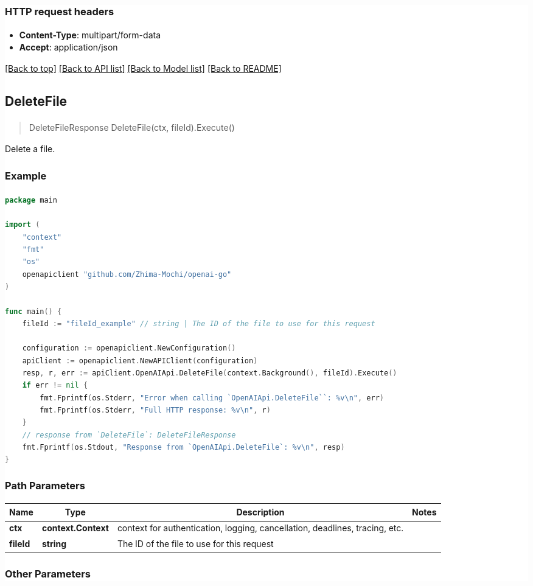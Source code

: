 ### HTTP request headers

- **Content-Type**: multipart/form-data
- **Accept**: application/json

[[Back to top]](#) [[Back to API list]](../README.md#documentation-for-api-endpoints)
[[Back to Model list]](../README.md#documentation-for-models)
[[Back to README]](../README.md)


## DeleteFile

> DeleteFileResponse DeleteFile(ctx, fileId).Execute()

Delete a file.

### Example

```go
package main

import (
    "context"
    "fmt"
    "os"
    openapiclient "github.com/Zhima-Mochi/openai-go"
)

func main() {
    fileId := "fileId_example" // string | The ID of the file to use for this request

    configuration := openapiclient.NewConfiguration()
    apiClient := openapiclient.NewAPIClient(configuration)
    resp, r, err := apiClient.OpenAIApi.DeleteFile(context.Background(), fileId).Execute()
    if err != nil {
        fmt.Fprintf(os.Stderr, "Error when calling `OpenAIApi.DeleteFile``: %v\n", err)
        fmt.Fprintf(os.Stderr, "Full HTTP response: %v\n", r)
    }
    // response from `DeleteFile`: DeleteFileResponse
    fmt.Fprintf(os.Stdout, "Response from `OpenAIApi.DeleteFile`: %v\n", resp)
}
```

### Path Parameters


Name | Type | Description  | Notes
------------- | ------------- | ------------- | -------------
**ctx** | **context.Context** | context for authentication, logging, cancellation, deadlines, tracing, etc.
**fileId** | **string** | The ID of the file to use for this request | 

### Other Parameters

